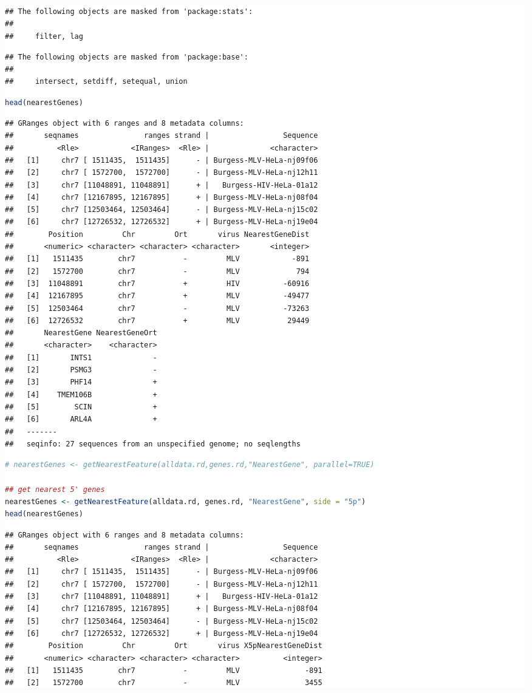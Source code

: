 ```
## The following objects are masked from 'package:stats':
## 
##     filter, lag
```

```
## The following objects are masked from 'package:base':
## 
##     intersect, setdiff, setequal, union
```

```r
head(nearestGenes)
```

```
## GRanges object with 6 ranges and 8 metadata columns:
##       seqnames               ranges strand |                 Sequence
##          <Rle>            <IRanges>  <Rle> |              <character>
##   [1]     chr7 [ 1511435,  1511435]      - | Burgess-MLV-HeLa-nj09f06
##   [2]     chr7 [ 1572700,  1572700]      - | Burgess-MLV-HeLa-nj12h11
##   [3]     chr7 [11048891, 11048891]      + |   Burgess-HIV-HeLa-01a12
##   [4]     chr7 [12167895, 12167895]      + | Burgess-MLV-HeLa-nj08f04
##   [5]     chr7 [12503464, 12503464]      - | Burgess-MLV-HeLa-nj15c02
##   [6]     chr7 [12726532, 12726532]      + | Burgess-MLV-HeLa-nj19e04
##        Position         Chr         Ort       virus NearestGeneDist
##       <numeric> <character> <character> <character>       <integer>
##   [1]   1511435        chr7           -         MLV            -891
##   [2]   1572700        chr7           -         MLV             794
##   [3]  11048891        chr7           +         HIV          -60916
##   [4]  12167895        chr7           +         MLV          -49477
##   [5]  12503464        chr7           -         MLV          -73263
##   [6]  12726532        chr7           +         MLV           29449
##       NearestGene NearestGeneOrt
##       <character>    <character>
##   [1]       INTS1              -
##   [2]       PSMG3              -
##   [3]       PHF14              +
##   [4]    TMEM106B              +
##   [5]        SCIN              +
##   [6]       ARL4A              +
##   -------
##   seqinfo: 27 sequences from an unspecified genome; no seqlengths
```

```r
# nearestGenes <- getNearestFeature(alldata.rd,genes.rd,"NearestGene", parallel=TRUE)

## get nearest 5' genes
nearestGenes <- getNearestFeature(alldata.rd, genes.rd, "NearestGene", side = "5p") 
head(nearestGenes)
```

```
## GRanges object with 6 ranges and 8 metadata columns:
##       seqnames               ranges strand |                 Sequence
##          <Rle>            <IRanges>  <Rle> |              <character>
##   [1]     chr7 [ 1511435,  1511435]      - | Burgess-MLV-HeLa-nj09f06
##   [2]     chr7 [ 1572700,  1572700]      - | Burgess-MLV-HeLa-nj12h11
##   [3]     chr7 [11048891, 11048891]      + |   Burgess-HIV-HeLa-01a12
##   [4]     chr7 [12167895, 12167895]      + | Burgess-MLV-HeLa-nj08f04
##   [5]     chr7 [12503464, 12503464]      - | Burgess-MLV-HeLa-nj15c02
##   [6]     chr7 [12726532, 12726532]      + | Burgess-MLV-HeLa-nj19e04
##        Position         Chr         Ort       virus X5pNearestGeneDist
##       <numeric> <character> <character> <character>          <integer>
##   [1]   1511435        chr7           -         MLV               -891
##   [2]   1572700        chr7           -         MLV               3455
```